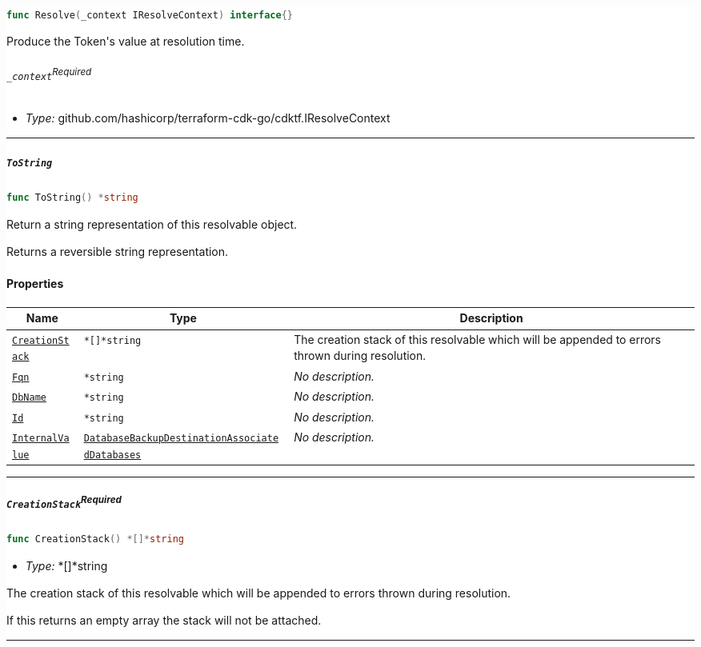```go
func Resolve(_context IResolveContext) interface{}
```

Produce the Token's value at resolution time.

###### `_context`<sup>Required</sup> <a name="_context" id="rhizo-co-terraform-provider-oci.databaseBackupDestination.DatabaseBackupDestinationAssociatedDatabasesOutputReference.resolve.parameter._context"></a>

- *Type:* github.com/hashicorp/terraform-cdk-go/cdktf.IResolveContext

---

##### `ToString` <a name="ToString" id="rhizo-co-terraform-provider-oci.databaseBackupDestination.DatabaseBackupDestinationAssociatedDatabasesOutputReference.toString"></a>

```go
func ToString() *string
```

Return a string representation of this resolvable object.

Returns a reversible string representation.


#### Properties <a name="Properties" id="Properties"></a>

| **Name** | **Type** | **Description** |
| --- | --- | --- |
| <code><a href="#rhizo-co-terraform-provider-oci.databaseBackupDestination.DatabaseBackupDestinationAssociatedDatabasesOutputReference.property.creationStack">CreationStack</a></code> | <code>*[]*string</code> | The creation stack of this resolvable which will be appended to errors thrown during resolution. |
| <code><a href="#rhizo-co-terraform-provider-oci.databaseBackupDestination.DatabaseBackupDestinationAssociatedDatabasesOutputReference.property.fqn">Fqn</a></code> | <code>*string</code> | *No description.* |
| <code><a href="#rhizo-co-terraform-provider-oci.databaseBackupDestination.DatabaseBackupDestinationAssociatedDatabasesOutputReference.property.dbName">DbName</a></code> | <code>*string</code> | *No description.* |
| <code><a href="#rhizo-co-terraform-provider-oci.databaseBackupDestination.DatabaseBackupDestinationAssociatedDatabasesOutputReference.property.id">Id</a></code> | <code>*string</code> | *No description.* |
| <code><a href="#rhizo-co-terraform-provider-oci.databaseBackupDestination.DatabaseBackupDestinationAssociatedDatabasesOutputReference.property.internalValue">InternalValue</a></code> | <code><a href="#rhizo-co-terraform-provider-oci.databaseBackupDestination.DatabaseBackupDestinationAssociatedDatabases">DatabaseBackupDestinationAssociatedDatabases</a></code> | *No description.* |

---

##### `CreationStack`<sup>Required</sup> <a name="CreationStack" id="rhizo-co-terraform-provider-oci.databaseBackupDestination.DatabaseBackupDestinationAssociatedDatabasesOutputReference.property.creationStack"></a>

```go
func CreationStack() *[]*string
```

- *Type:* *[]*string

The creation stack of this resolvable which will be appended to errors thrown during resolution.

If this returns an empty array the stack will not be attached.

---